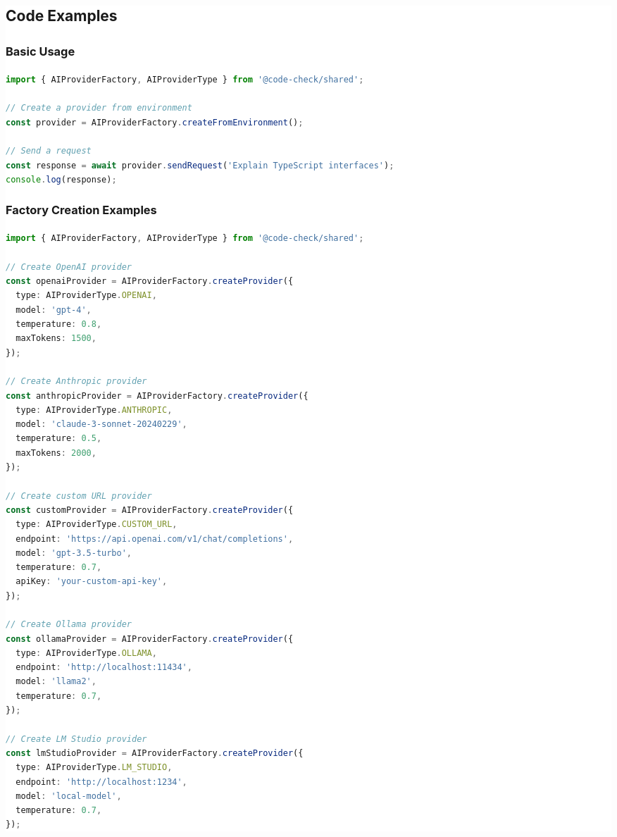 ## Code Examples

### Basic Usage

```typescript
import { AIProviderFactory, AIProviderType } from '@code-check/shared';

// Create a provider from environment
const provider = AIProviderFactory.createFromEnvironment();

// Send a request
const response = await provider.sendRequest('Explain TypeScript interfaces');
console.log(response);
```

### Factory Creation Examples

```typescript
import { AIProviderFactory, AIProviderType } from '@code-check/shared';

// Create OpenAI provider
const openaiProvider = AIProviderFactory.createProvider({
  type: AIProviderType.OPENAI,
  model: 'gpt-4',
  temperature: 0.8,
  maxTokens: 1500,
});

// Create Anthropic provider
const anthropicProvider = AIProviderFactory.createProvider({
  type: AIProviderType.ANTHROPIC,
  model: 'claude-3-sonnet-20240229',
  temperature: 0.5,
  maxTokens: 2000,
});

// Create custom URL provider
const customProvider = AIProviderFactory.createProvider({
  type: AIProviderType.CUSTOM_URL,
  endpoint: 'https://api.openai.com/v1/chat/completions',
  model: 'gpt-3.5-turbo',
  temperature: 0.7,
  apiKey: 'your-custom-api-key',
});

// Create Ollama provider
const ollamaProvider = AIProviderFactory.createProvider({
  type: AIProviderType.OLLAMA,
  endpoint: 'http://localhost:11434',
  model: 'llama2',
  temperature: 0.7,
});

// Create LM Studio provider
const lmStudioProvider = AIProviderFactory.createProvider({
  type: AIProviderType.LM_STUDIO,
  endpoint: 'http://localhost:1234',
  model: 'local-model',
  temperature: 0.7,
});
```
